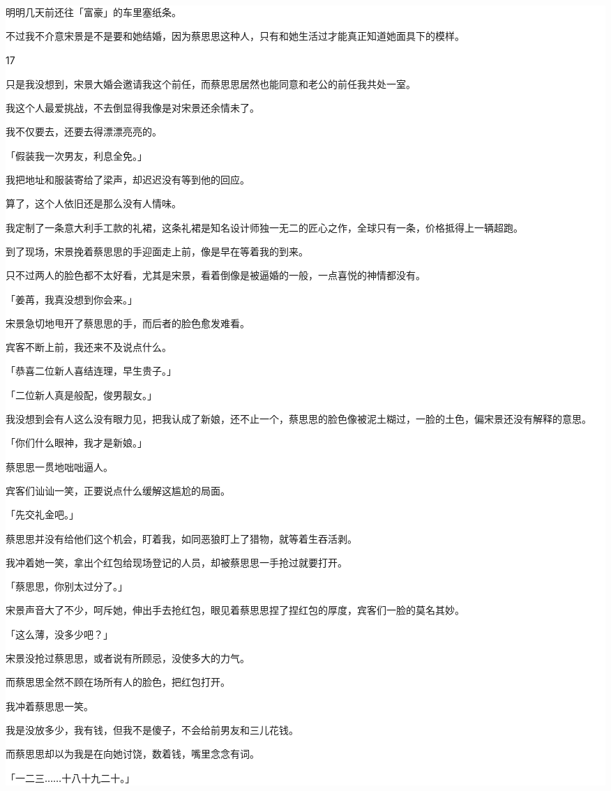 明明几天前还往「富豪」的车里塞纸条。

不过我不介意宋景是不是要和她结婚，因为蔡思思这种人，只有和她生活过才能真正知道她面具下的模样。

17

只是我没想到，宋景大婚会邀请我这个前任，而蔡思思居然也能同意和老公的前任我共处一室。

我这个人最爱挑战，不去倒显得我像是对宋景还余情未了。

我不仅要去，还要去得漂漂亮亮的。

「假装我一次男友，利息全免。」

我把地址和服装寄给了梁声，却迟迟没有等到他的回应。

算了，这个人依旧还是那么没有人情味。

我定制了一条意大利手工款的礼裙，这条礼裙是知名设计师独一无二的匠心之作，全球只有一条，价格抵得上一辆超跑。

到了现场，宋景挽着蔡思思的手迎面走上前，像是早在等着我的到来。

只不过两人的脸色都不太好看，尤其是宋景，看着倒像是被逼婚的一般，一点喜悦的神情都没有。

「姜苒，我真没想到你会来。」

宋景急切地甩开了蔡思思的手，而后者的脸色愈发难看。

宾客不断上前，我还来不及说点什么。

「恭喜二位新人喜结连理，早生贵子。」

「二位新人真是般配，俊男靓女。」

我没想到会有人这么没有眼力见，把我认成了新娘，还不止一个，蔡思思的脸色像被泥土糊过，一脸的土色，偏宋景还没有解释的意思。

「你们什么眼神，我才是新娘。」

蔡思思一贯地咄咄逼人。

宾客们讪讪一笑，正要说点什么缓解这尴尬的局面。

「先交礼金吧。」

蔡思思并没有给他们这个机会，盯着我，如同恶狼盯上了猎物，就等着生吞活剥。

我冲着她一笑，拿出个红包给现场登记的人员，却被蔡思思一手抢过就要打开。

「蔡思思，你别太过分了。」

宋景声音大了不少，呵斥她，伸出手去抢红包，眼见着蔡思思捏了捏红包的厚度，宾客们一脸的莫名其妙。

「这么薄，没多少吧？」

宋景没抢过蔡思思，或者说有所顾忌，没使多大的力气。

而蔡思思全然不顾在场所有人的脸色，把红包打开。

我冲着蔡思思一笑。

我是没放多少，我有钱，但我不是傻子，不会给前男友和三儿花钱。

而蔡思思却以为我是在向她讨饶，数着钱，嘴里念念有词。

「一二三……十八十九二十。」
